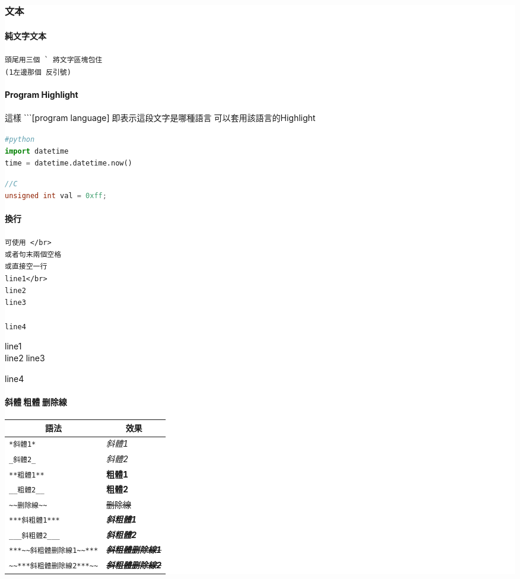 
### 文本
#### 純文字文本
```
頭尾用三個 ` 將文字區塊包住
(1左邊那個 反引號)
```
#### Program Highlight
這樣 ```[program language] 即表示這段文字是哪種語言
可以套用該語言的Highlight
```python
#python
import datetime
time = datetime.datetime.now()
```
```C
//C
unsigned int val = 0xff;
```

#### 換行
```
可使用 </br>
或者句末兩個空格
或直接空一行
line1</br>
line2
line3

line4
```
line1</br>
line2
line3

line4

#### 斜體 粗體 删除線
|語法|效果|
|----|-----|
|`*斜體1*`|*斜體1*|
|`_斜體2_`| _斜體2_|
|`**粗體1**`|**粗體1**|
|`__粗體2__`|__粗體2__|
|`~~删除線~~`|~~删除線~~|
|`***斜粗體1***`|***斜粗體1***|
|`___斜粗體2___`|___斜粗體2___|
|`***~~斜粗體删除線1~~***`|***~~斜粗體删除線1~~***|
|`~~***斜粗體删除線2***~~`|~~***斜粗體删除線2***~~|
